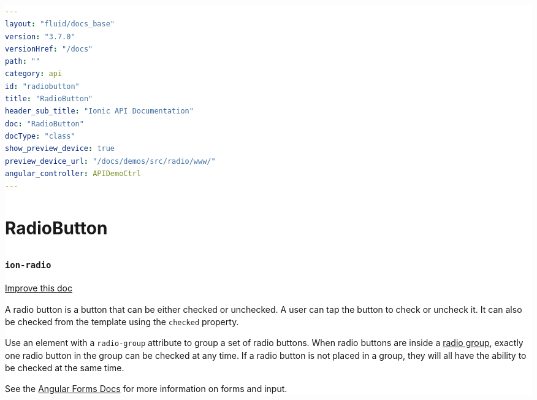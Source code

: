 ```yaml
---
layout: "fluid/docs_base"
version: "3.7.0"
versionHref: "/docs"
path: ""
category: api
id: "radiobutton"
title: "RadioButton"
header_sub_title: "Ionic API Documentation"
doc: "RadioButton"
docType: "class"
show_preview_device: true
preview_device_url: "/docs/demos/src/radio/www/"
angular_controller: APIDemoCtrl 
---
```










<h1 class="api-title">
<a class="anchor" name="radio-button" href="#radio-button"></a>

RadioButton
<h3><code>ion-radio</code></h3>






</h1>

<a class="improve-v2-docs" href="http://github.com/ionic-team/ionic/edit/master/src/components/radio/radio-button.ts#L7">
Improve this doc
</a>






<p>A radio button is a button that can be either checked or unchecked. A user can tap
the button to check or uncheck it. It can also be checked from the template using
the <code>checked</code> property.</p>
<p>Use an element with a <code>radio-group</code> attribute to group a set of radio buttons. When
radio buttons are inside a <a href="../RadioGroup">radio group</a>, exactly one radio button
in the group can be checked at any time. If a radio button is not placed in a group,
they will all have the ability to be checked at the same time.</p>
<p>See the <a href="https://angular.io/docs/ts/latest/guide/forms.html">Angular Forms Docs</a> for
more information on forms and input.</p>





